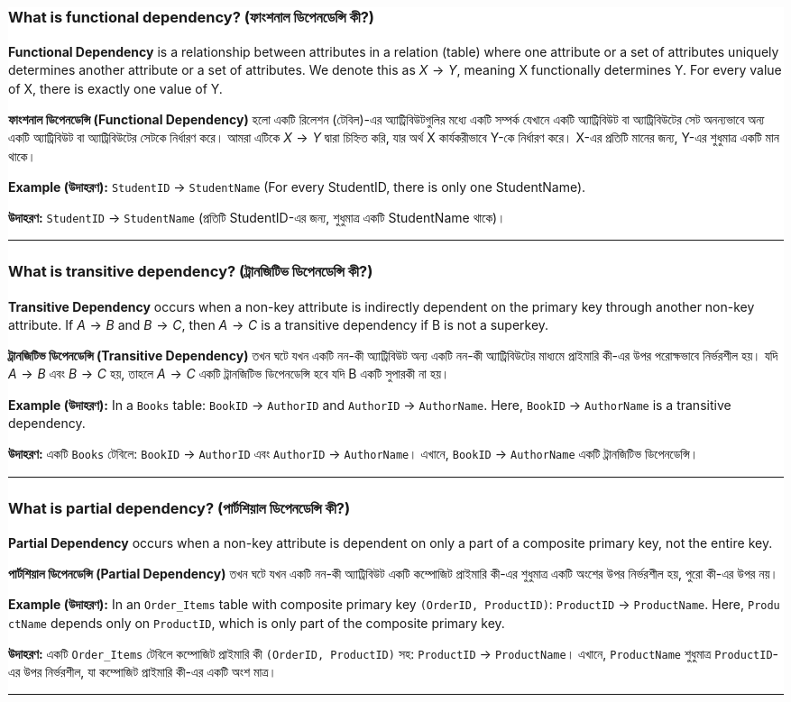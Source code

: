 
### What is functional dependency? (ফাংশনাল ডিপেনডেন্সি কী?)

**Functional Dependency** is a relationship between attributes in a relation (table) where one attribute or a set of attributes uniquely determines another attribute or a set of attributes. We denote this as $X \rightarrow Y$, meaning X functionally determines Y. For every value of X, there is exactly one value of Y.

**ফাংশনাল ডিপেনডেন্সি (Functional Dependency)** হলো একটি রিলেশন (টেবিল)-এর অ্যাট্রিবিউটগুলির মধ্যে একটি সম্পর্ক যেখানে একটি অ্যাট্রিবিউট বা অ্যাট্রিবিউটের সেট অনন্যভাবে অন্য একটি অ্যাট্রিবিউট বা অ্যাট্রিবিউটের সেটকে নির্ধারণ করে। আমরা এটিকে $X \rightarrow Y$ দ্বারা চিহ্নিত করি, যার অর্থ X কার্যকরীভাবে Y-কে নির্ধারণ করে। X-এর প্রতিটি মানের জন্য, Y-এর শুধুমাত্র একটি মান থাকে।

**Example (উদাহরণ):** `StudentID` $\rightarrow$ `StudentName` (For every StudentID, there is only one StudentName).

**উদাহরণ:** `StudentID` $\rightarrow$ `StudentName` (প্রতিটি StudentID-এর জন্য, শুধুমাত্র একটি StudentName থাকে)।

---

### What is transitive dependency? (ট্রানজিটিভ ডিপেনডেন্সি কী?)

**Transitive Dependency** occurs when a non-key attribute is indirectly dependent on the primary key through another non-key attribute. If $A \rightarrow B$ and $B \rightarrow C$, then $A \rightarrow C$ is a transitive dependency if B is not a superkey.

**ট্রানজিটিভ ডিপেনডেন্সি (Transitive Dependency)** তখন ঘটে যখন একটি নন-কী অ্যাট্রিবিউট অন্য একটি নন-কী অ্যাট্রিবিউটের মাধ্যমে প্রাইমারি কী-এর উপর পরোক্ষভাবে নির্ভরশীল হয়। যদি $A \rightarrow B$ এবং $B \rightarrow C$ হয়, তাহলে $A \rightarrow C$ একটি ট্রানজিটিভ ডিপেনডেন্সি হবে যদি B একটি সুপারকী না হয়।

**Example (উদাহরণ):** In a `Books` table: `BookID` $\rightarrow$ `AuthorID` and `AuthorID` $\rightarrow$ `AuthorName`. Here, `BookID` $\rightarrow$ `AuthorName` is a transitive dependency.

**উদাহরণ:** একটি `Books` টেবিলে: `BookID` $\rightarrow$ `AuthorID` এবং `AuthorID` $\rightarrow$ `AuthorName`। এখানে, `BookID` $\rightarrow$ `AuthorName` একটি ট্রানজিটিভ ডিপেনডেন্সি।

---

### What is partial dependency? (পার্টশিয়াল ডিপেনডেন্সি কী?)

**Partial Dependency** occurs when a non-key attribute is dependent on only a part of a composite primary key, not the entire key.

**পার্টশিয়াল ডিপেনডেন্সি (Partial Dependency)** তখন ঘটে যখন একটি নন-কী অ্যাট্রিবিউট একটি কম্পোজিট প্রাইমারি কী-এর শুধুমাত্র একটি অংশের উপর নির্ভরশীল হয়, পুরো কী-এর উপর নয়।

**Example (উদাহরণ):** In an `Order_Items` table with composite primary key `(OrderID, ProductID)`: `ProductID` $\rightarrow$ `ProductName`. Here, `ProductName` depends only on `ProductID`, which is only part of the composite primary key.

**উদাহরণ:** একটি `Order_Items` টেবিলে কম্পোজিট প্রাইমারি কী `(OrderID, ProductID)` সহ: `ProductID` $\rightarrow$ `ProductName`। এখানে, `ProductName` শুধুমাত্র `ProductID`-এর উপর নির্ভরশীল, যা কম্পোজিট প্রাইমারি কী-এর একটি অংশ মাত্র।

---